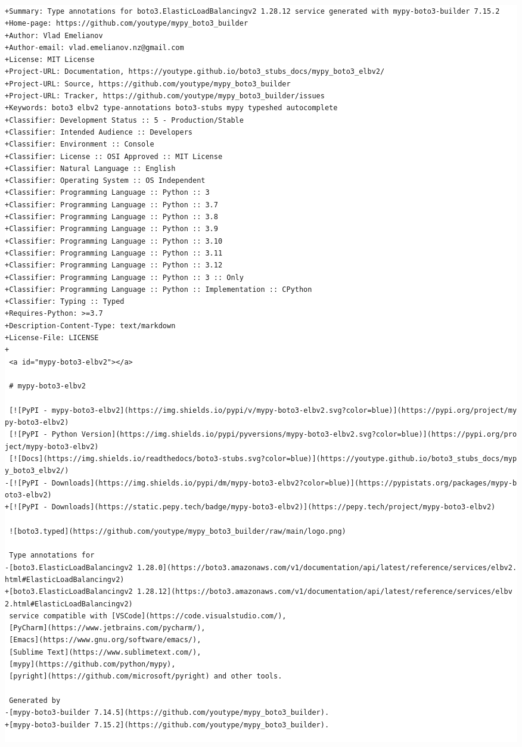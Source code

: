 ```
+Summary: Type annotations for boto3.ElasticLoadBalancingv2 1.28.12 service generated with mypy-boto3-builder 7.15.2
+Home-page: https://github.com/youtype/mypy_boto3_builder
+Author: Vlad Emelianov
+Author-email: vlad.emelianov.nz@gmail.com
+License: MIT License
+Project-URL: Documentation, https://youtype.github.io/boto3_stubs_docs/mypy_boto3_elbv2/
+Project-URL: Source, https://github.com/youtype/mypy_boto3_builder
+Project-URL: Tracker, https://github.com/youtype/mypy_boto3_builder/issues
+Keywords: boto3 elbv2 type-annotations boto3-stubs mypy typeshed autocomplete
+Classifier: Development Status :: 5 - Production/Stable
+Classifier: Intended Audience :: Developers
+Classifier: Environment :: Console
+Classifier: License :: OSI Approved :: MIT License
+Classifier: Natural Language :: English
+Classifier: Operating System :: OS Independent
+Classifier: Programming Language :: Python :: 3
+Classifier: Programming Language :: Python :: 3.7
+Classifier: Programming Language :: Python :: 3.8
+Classifier: Programming Language :: Python :: 3.9
+Classifier: Programming Language :: Python :: 3.10
+Classifier: Programming Language :: Python :: 3.11
+Classifier: Programming Language :: Python :: 3.12
+Classifier: Programming Language :: Python :: 3 :: Only
+Classifier: Programming Language :: Python :: Implementation :: CPython
+Classifier: Typing :: Typed
+Requires-Python: >=3.7
+Description-Content-Type: text/markdown
+License-File: LICENSE
+
 <a id="mypy-boto3-elbv2"></a>
 
 # mypy-boto3-elbv2
 
 [![PyPI - mypy-boto3-elbv2](https://img.shields.io/pypi/v/mypy-boto3-elbv2.svg?color=blue)](https://pypi.org/project/mypy-boto3-elbv2)
 [![PyPI - Python Version](https://img.shields.io/pypi/pyversions/mypy-boto3-elbv2.svg?color=blue)](https://pypi.org/project/mypy-boto3-elbv2)
 [![Docs](https://img.shields.io/readthedocs/boto3-stubs.svg?color=blue)](https://youtype.github.io/boto3_stubs_docs/mypy_boto3_elbv2/)
-[![PyPI - Downloads](https://img.shields.io/pypi/dm/mypy-boto3-elbv2?color=blue)](https://pypistats.org/packages/mypy-boto3-elbv2)
+[![PyPI - Downloads](https://static.pepy.tech/badge/mypy-boto3-elbv2)](https://pepy.tech/project/mypy-boto3-elbv2)
 
 ![boto3.typed](https://github.com/youtype/mypy_boto3_builder/raw/main/logo.png)
 
 Type annotations for
-[boto3.ElasticLoadBalancingv2 1.28.0](https://boto3.amazonaws.com/v1/documentation/api/latest/reference/services/elbv2.html#ElasticLoadBalancingv2)
+[boto3.ElasticLoadBalancingv2 1.28.12](https://boto3.amazonaws.com/v1/documentation/api/latest/reference/services/elbv2.html#ElasticLoadBalancingv2)
 service compatible with [VSCode](https://code.visualstudio.com/),
 [PyCharm](https://www.jetbrains.com/pycharm/),
 [Emacs](https://www.gnu.org/software/emacs/),
 [Sublime Text](https://www.sublimetext.com/),
 [mypy](https://github.com/python/mypy),
 [pyright](https://github.com/microsoft/pyright) and other tools.
 
 Generated by
-[mypy-boto3-builder 7.14.5](https://github.com/youtype/mypy_boto3_builder).
+[mypy-boto3-builder 7.15.2](https://github.com/youtype/mypy_boto3_builder).
 
```